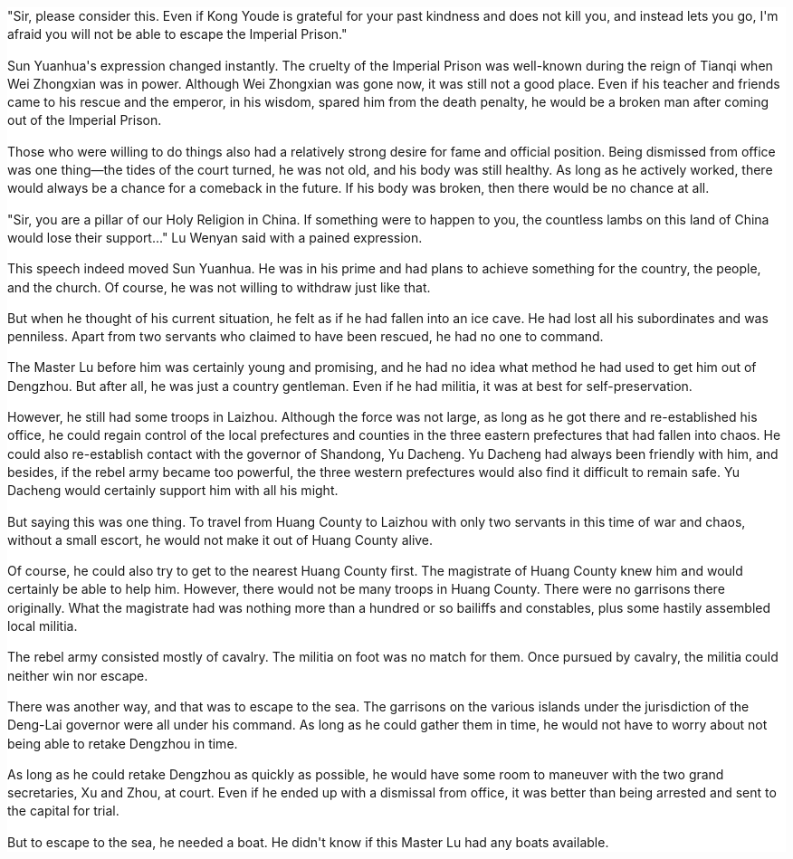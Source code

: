 "Sir, please consider this. Even if Kong Youde is grateful for your past kindness and does not kill you, and instead lets you go, I'm afraid you will not be able to escape the Imperial Prison."

Sun Yuanhua's expression changed instantly. The cruelty of the Imperial Prison was well-known during the reign of Tianqi when Wei Zhongxian was in power. Although Wei Zhongxian was gone now, it was still not a good place. Even if his teacher and friends came to his rescue and the emperor, in his wisdom, spared him from the death penalty, he would be a broken man after coming out of the Imperial Prison.

Those who were willing to do things also had a relatively strong desire for fame and official position. Being dismissed from office was one thing—the tides of the court turned, he was not old, and his body was still healthy. As long as he actively worked, there would always be a chance for a comeback in the future. If his body was broken, then there would be no chance at all.

"Sir, you are a pillar of our Holy Religion in China. If something were to happen to you, the countless lambs on this land of China would lose their support..." Lu Wenyan said with a pained expression.

This speech indeed moved Sun Yuanhua. He was in his prime and had plans to achieve something for the country, the people, and the church. Of course, he was not willing to withdraw just like that.

But when he thought of his current situation, he felt as if he had fallen into an ice cave. He had lost all his subordinates and was penniless. Apart from two servants who claimed to have been rescued, he had no one to command.

The Master Lu before him was certainly young and promising, and he had no idea what method he had used to get him out of Dengzhou. But after all, he was just a country gentleman. Even if he had militia, it was at best for self-preservation.

However, he still had some troops in Laizhou. Although the force was not large, as long as he got there and re-established his office, he could regain control of the local prefectures and counties in the three eastern prefectures that had fallen into chaos. He could also re-establish contact with the governor of Shandong, Yu Dacheng. Yu Dacheng had always been friendly with him, and besides, if the rebel army became too powerful, the three western prefectures would also find it difficult to remain safe. Yu Dacheng would certainly support him with all his might.

But saying this was one thing. To travel from Huang County to Laizhou with only two servants in this time of war and chaos, without a small escort, he would not make it out of Huang County alive.

Of course, he could also try to get to the nearest Huang County first. The magistrate of Huang County knew him and would certainly be able to help him. However, there would not be many troops in Huang County. There were no garrisons there originally. What the magistrate had was nothing more than a hundred or so bailiffs and constables, plus some hastily assembled local militia.

The rebel army consisted mostly of cavalry. The militia on foot was no match for them. Once pursued by cavalry, the militia could neither win nor escape.

There was another way, and that was to escape to the sea. The garrisons on the various islands under the jurisdiction of the Deng-Lai governor were all under his command. As long as he could gather them in time, he would not have to worry about not being able to retake Dengzhou in time.

As long as he could retake Dengzhou as quickly as possible, he would have some room to maneuver with the two grand secretaries, Xu and Zhou, at court. Even if he ended up with a dismissal from office, it was better than being arrested and sent to the capital for trial.

But to escape to the sea, he needed a boat. He didn't know if this Master Lu had any boats available.
